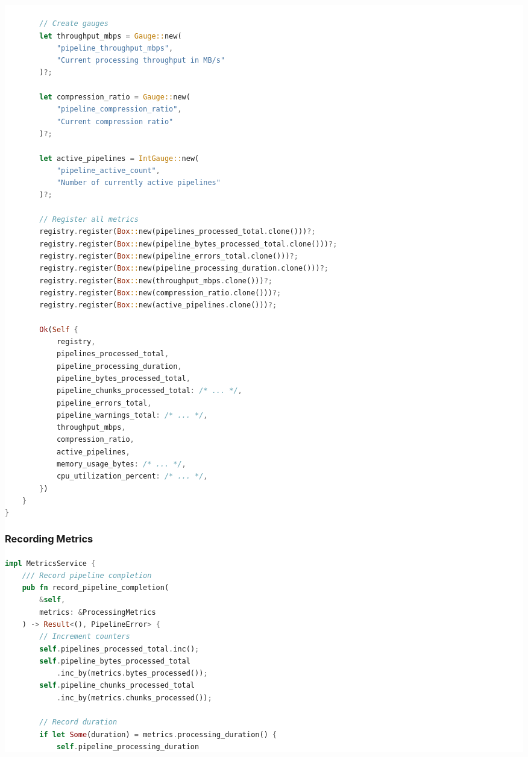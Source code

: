```rust

        // Create gauges
        let throughput_mbps = Gauge::new(
            "pipeline_throughput_mbps",
            "Current processing throughput in MB/s"
        )?;

        let compression_ratio = Gauge::new(
            "pipeline_compression_ratio",
            "Current compression ratio"
        )?;

        let active_pipelines = IntGauge::new(
            "pipeline_active_count",
            "Number of currently active pipelines"
        )?;

        // Register all metrics
        registry.register(Box::new(pipelines_processed_total.clone()))?;
        registry.register(Box::new(pipeline_bytes_processed_total.clone()))?;
        registry.register(Box::new(pipeline_errors_total.clone()))?;
        registry.register(Box::new(pipeline_processing_duration.clone()))?;
        registry.register(Box::new(throughput_mbps.clone()))?;
        registry.register(Box::new(compression_ratio.clone()))?;
        registry.register(Box::new(active_pipelines.clone()))?;

        Ok(Self {
            registry,
            pipelines_processed_total,
            pipeline_processing_duration,
            pipeline_bytes_processed_total,
            pipeline_chunks_processed_total: /* ... */,
            pipeline_errors_total,
            pipeline_warnings_total: /* ... */,
            throughput_mbps,
            compression_ratio,
            active_pipelines,
            memory_usage_bytes: /* ... */,
            cpu_utilization_percent: /* ... */,
        })
    }
}
```

### Recording Metrics

```rust
impl MetricsService {
    /// Record pipeline completion
    pub fn record_pipeline_completion(
        &self,
        metrics: &ProcessingMetrics
    ) -> Result<(), PipelineError> {
        // Increment counters
        self.pipelines_processed_total.inc();
        self.pipeline_bytes_processed_total
            .inc_by(metrics.bytes_processed());
        self.pipeline_chunks_processed_total
            .inc_by(metrics.chunks_processed());

        // Record duration
        if let Some(duration) = metrics.processing_duration() {
            self.pipeline_processing_duration
```